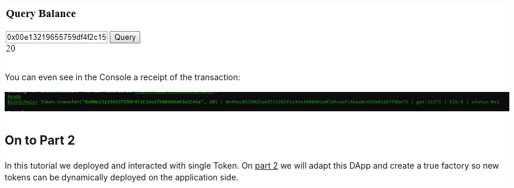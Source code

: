 ![Screenshot](/assets/images/token_factory_1/page_4.png)

You can even see in the Console a receipt of the transaction:

![Screenshot](/assets/images/token_factory_1/page_5.png)


## On to Part 2

In this tutorial we deployed and interacted with single Token. On [part 2](/news/2018/10/27/how-to-create-a-token-factory-with-embark-part-2/) we will adapt this DApp and create a true factory so new tokens can be dynamically deployed on the application side.

